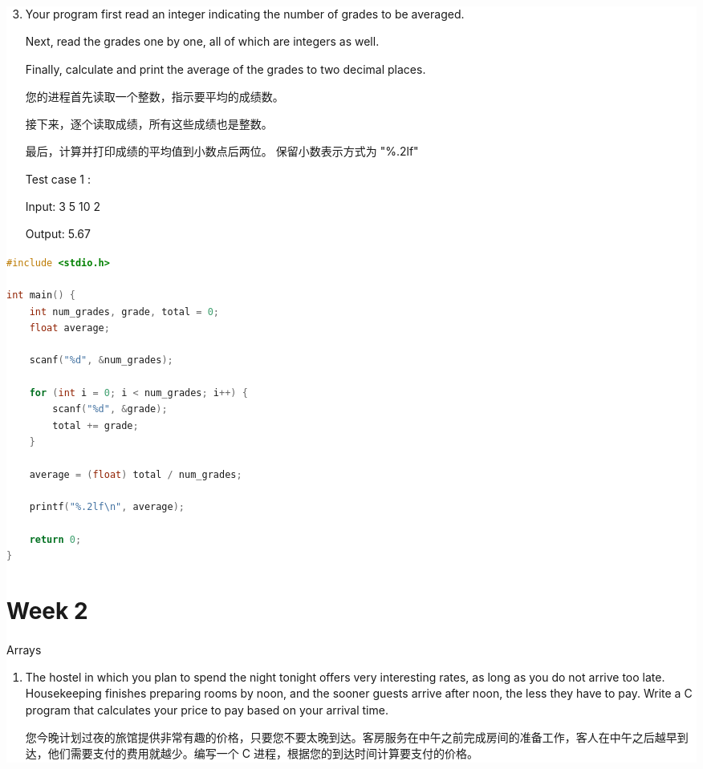 3. Your program first read an integer indicating the number of grades to be averaged. 

   Next, read the grades one by one, all of which are integers as well. 

   Finally, calculate and print the average of the grades to two decimal places.

   您的进程首先读取一个整数，指示要平均的成绩数。

   接下来，逐个读取成绩，所有这些成绩也是整数。

   最后，计算并打印成绩的平均值到小数点后两位。 保留小数表示方式为 "%.2lf"

   Test case 1 :

   Input:
   3
   5
   10
   2

   Output:
   5.67

```C
#include <stdio.h>

int main() {
    int num_grades, grade, total = 0;
    float average;
    
    scanf("%d", &num_grades);
    
    for (int i = 0; i < num_grades; i++) {
        scanf("%d", &grade);
        total += grade;
    }
    
    average = (float) total / num_grades;
    
    printf("%.2lf\n", average);
    
    return 0;
}
```

# Week 2

Arrays

1. The hostel in which you plan to spend the night tonight offers very interesting rates, as long as you do not arrive too late. Housekeeping finishes preparing rooms by noon, and the sooner guests arrive after noon, the less they have to pay. Write a C program that calculates your price to pay based on your arrival time.

   您今晚计划过夜的旅馆提供非常有趣的价格，只要您不要太晚到达。客房服务在中午之前完成房间的准备工作，客人在中午之后越早到达，他们需要支付的费用就越少。编写一个 C 进程，根据您的到达时间计算要支付的价格。
